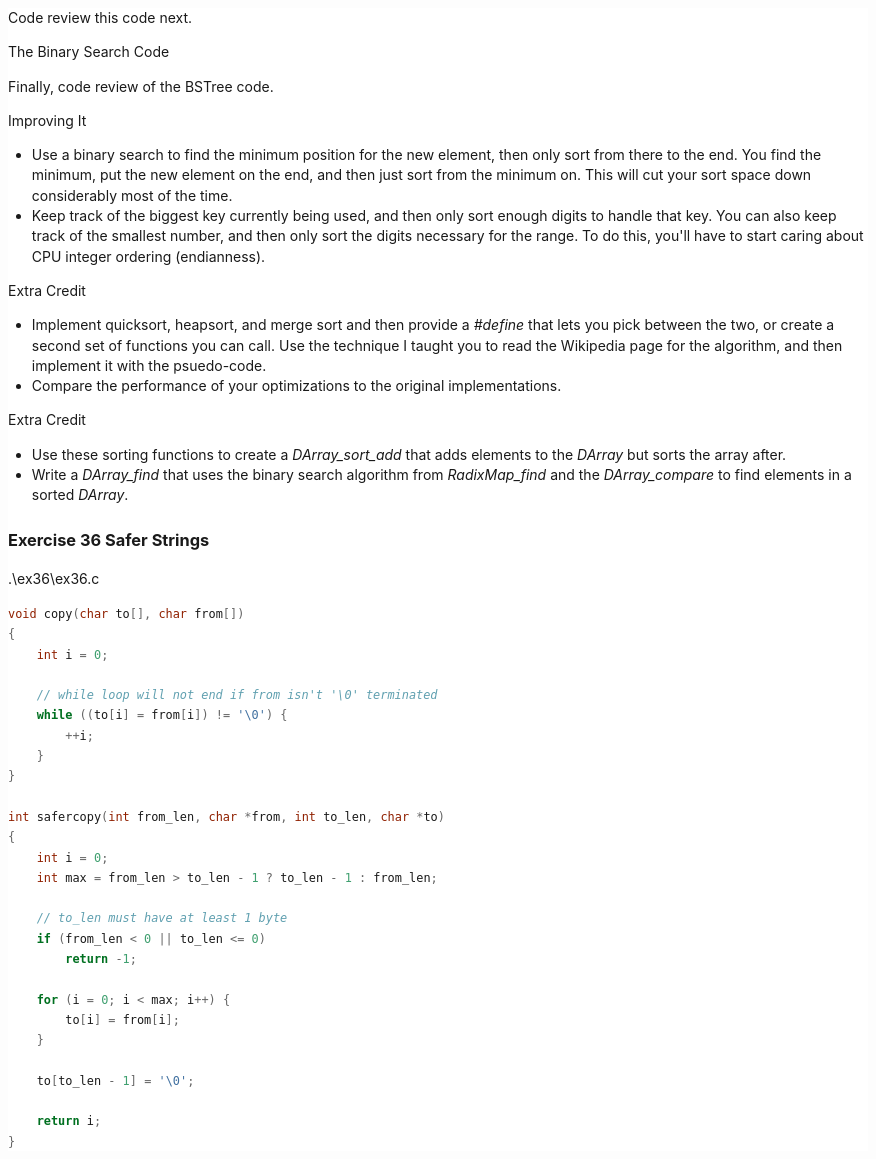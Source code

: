 Code review this code next.

The Binary Search Code

Finally, code review of the BSTree code.

Improving It

* Use a binary search to find the minimum position for the
  new element, then only sort from there to the end.  You find the
  minimum, put the new element on the end, and then just sort from
  the minimum on.   This will cut your sort space down
  considerably most of the time.
* Keep track of the biggest key currently being used, and then only
  sort enough digits to handle that key.  You can also keep track
  of the smallest number, and then only sort the digits necessary
  for the range.  To do this, you'll have to start caring about
  CPU integer ordering (endianness).

Extra Credit

* Implement quicksort, heapsort, and merge sort and then provide a *#define*
  that lets you pick between the two, or create a second set of functions
  you can call.  Use the technique I taught you to read the Wikipedia page
  for the algorithm, and then implement it with the psuedo-code.
* Compare the performance of your optimizations to the original implementations.

Extra Credit

* Use these sorting functions to create a *DArray_sort_add* that
  adds elements to the *DArray* but sorts the array after.
* Write a *DArray_find* that uses the binary search algorithm from
  *RadixMap_find* and the *DArray_compare* to find elements
  in a sorted *DArray*.

### Exercise 36 Safer Strings
.\ex36\ex36.c

```c
void copy(char to[], char from[])
{
    int i = 0;

    // while loop will not end if from isn't '\0' terminated
    while ((to[i] = from[i]) != '\0') {
        ++i;
    }
}

int safercopy(int from_len, char *from, int to_len, char *to)
{
    int i = 0;
    int max = from_len > to_len - 1 ? to_len - 1 : from_len;

    // to_len must have at least 1 byte
    if (from_len < 0 || to_len <= 0)
        return -1;

    for (i = 0; i < max; i++) {
        to[i] = from[i];
    }

    to[to_len - 1] = '\0';

    return i;
}

```